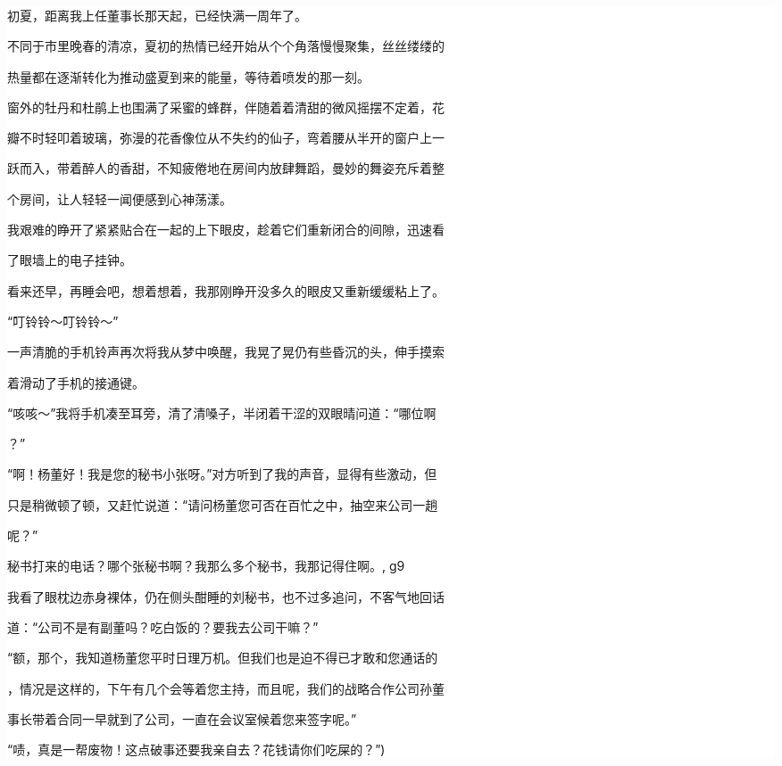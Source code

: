 

初夏，距离我上任董事长那天起，已经快满一周年了。



不同于市里晚春的清凉，夏初的热情已经开始从个个角落慢慢聚集，丝丝缕缕的

热量都在逐渐转化为推动盛夏到来的能量，等待着喷发的那一刻。



窗外的牡丹和杜鹃上也围满了采蜜的蜂群，伴随着着清甜的微风摇摆不定着，花

瓣不时轻叩着玻璃，弥漫的花香像位从不失约的仙子，弯着腰从半开的窗户上一

跃而入，带着醉人的香甜，不知疲倦地在房间内放肆舞蹈，曼妙的舞姿充斥着整

个房间，让人轻轻一闻便感到心神荡漾。



我艰难的睁开了紧紧贴合在一起的上下眼皮，趁着它们重新闭合的间隙，迅速看

了眼墙上的电子挂钟。



看来还早，再睡会吧，想着想着，我那刚睁开没多久的眼皮又重新缓缓粘上了。

“叮铃铃～叮铃铃～”



一声清脆的手机铃声再次将我从梦中唤醒，我晃了晃仍有些昏沉的头，伸手摸索

着滑动了手机的接通键。



“咳咳～”我将手机凑至耳旁，清了清嗓子，半闭着干涩的双眼晴问道：“哪位啊

？”



“啊！杨董好！我是您的秘书小张呀。”对方听到了我的声音，显得有些激动，但

只是稍微顿了顿，又赶忙说道：“请问杨董您可否在百忙之中，抽空来公司一趟

呢？”

秘书打来的电话？哪个张秘书啊？我那么多个秘书，我那记得住啊。, g9



我看了眼枕边赤身裸体，仍在侧头酣睡的刘秘书，也不过多追问，不客气地回话

道：“公司不是有副董吗？吃白饭的？要我去公司干嘛？”



“额，那个，我知道杨董您平时日理万机。但我们也是迫不得已才敢和您通话的

，情况是这样的，下午有几个会等着您主持，而且呢，我们的战略合作公司孙董

事长带着合同一早就到了公司，一直在会议室候着您来签字呢。”

“啧，真是一帮废物！这点破事还要我亲自去？花钱请你们吃屎的？”)


